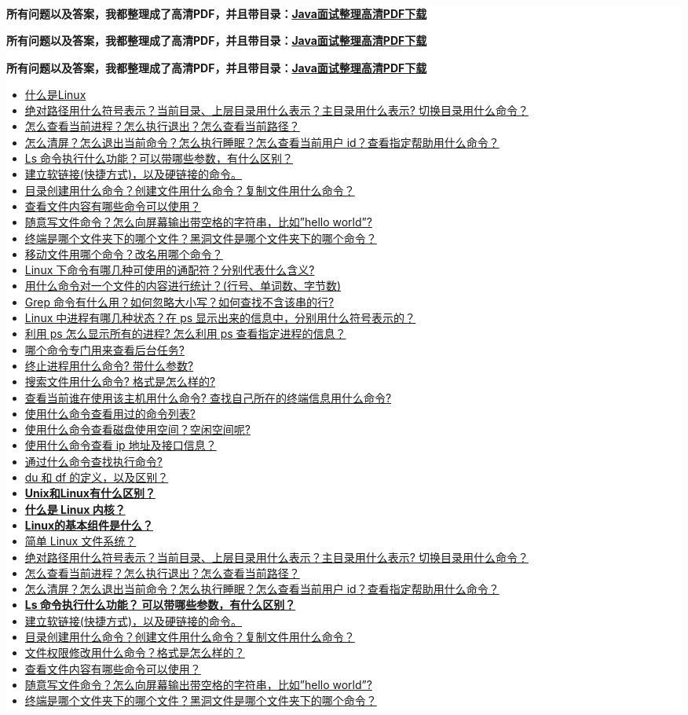 **所有问题以及答案，我都整理成了高清PDF，并且带目录：[Java面试整理高清PDF下载](https://mp.weixin.qq.com/s?__biz=MzI1MTQ3MDM1MA==&mid=100002266&idx=1&sn=00a44a2cbef83cd4f6ab45c5bb1725e7&chksm=69f33ebb5e84b7ad89740f7ca8aacc0aa56b29b44e6242d2089a2fec3a3b742b9b5fce82557f#rd)**

**所有问题以及答案，我都整理成了高清PDF，并且带目录：[Java面试整理高清PDF下载](https://mp.weixin.qq.com/s?__biz=MzI1MTQ3MDM1MA==&mid=100002266&idx=1&sn=00a44a2cbef83cd4f6ab45c5bb1725e7&chksm=69f33ebb5e84b7ad89740f7ca8aacc0aa56b29b44e6242d2089a2fec3a3b742b9b5fce82557f#rd)**

**所有问题以及答案，我都整理成了高清PDF，并且带目录：[Java面试整理高清PDF下载](https://mp.weixin.qq.com/s?__biz=MzI1MTQ3MDM1MA==&mid=100002266&idx=1&sn=00a44a2cbef83cd4f6ab45c5bb1725e7&chksm=69f33ebb5e84b7ad89740f7ca8aacc0aa56b29b44e6242d2089a2fec3a3b742b9b5fce82557f#rd)**



- [什么是Linux](#什么是linux)
- [绝对路径用什么符号表示？当前目录、上层目录用什么表示？主目录用什么表示? 切换目录用什么命令？](#绝对路径用什么符号表示当前目录上层目录用什么表示主目录用什么表示-切换目录用什么命令)
- [怎么查看当前进程？怎么执行退出？怎么查看当前路径？](#怎么查看当前进程怎么执行退出怎么查看当前路径)
- [怎么清屏？怎么退出当前命令？怎么执行睡眠？怎么查看当前用户 id？查看指定帮助用什么命令？](#怎么清屏怎么退出当前命令怎么执行睡眠怎么查看当前用户-id查看指定帮助用什么命令)
- [Ls 命令执行什么功能？可以带哪些参数，有什么区别？](#ls-命令执行什么功能可以带哪些参数有什么区别)
- [建立软链接(快捷方式)，以及硬链接的命令。](#建立软链接快捷方式以及硬链接的命令)
- [目录创建用什么命令？创建文件用什么命令？复制文件用什么命令？](#目录创建用什么命令创建文件用什么命令复制文件用什么命令)
- [查看文件内容有哪些命令可以使用？](#查看文件内容有哪些命令可以使用)
- [随意写文件命令？怎么向屏幕输出带空格的字符串，比如”hello world”?](#随意写文件命令怎么向屏幕输出带空格的字符串比如hello-world)
- [终端是哪个文件夹下的哪个文件？黑洞文件是哪个文件夹下的哪个命令？](#终端是哪个文件夹下的哪个文件黑洞文件是哪个文件夹下的哪个命令)
- [移动文件用哪个命令？改名用哪个命令？](#移动文件用哪个命令改名用哪个命令)
- [Linux 下命令有哪几种可使用的通配符？分别代表什么含义?](#linux-下命令有哪几种可使用的通配符分别代表什么含义)
- [用什么命令对一个文件的内容进行统计？(行号、单词数、字节数)](#用什么命令对一个文件的内容进行统计行号单词数字节数)
- [Grep 命令有什么用？如何忽略大小写？如何查找不含该串的行?](#grep-命令有什么用如何忽略大小写如何查找不含该串的行)
- [Linux 中进程有哪几种状态？在 ps 显示出来的信息中，分别用什么符号表示的？](#linux-中进程有哪几种状态在-ps-显示出来的信息中分别用什么符号表示的)
- [利用 ps 怎么显示所有的进程? 怎么利用 ps 查看指定进程的信息？](#利用-ps-怎么显示所有的进程-怎么利用-ps-查看指定进程的信息)
- [哪个命令专门用来查看后台任务?](#哪个命令专门用来查看后台任务)
- [终止进程用什么命令? 带什么参数?](#终止进程用什么命令-带什么参数)
- [搜索文件用什么命令? 格式是怎么样的?](#搜索文件用什么命令-格式是怎么样的)
- [查看当前谁在使用该主机用什么命令? 查找自己所在的终端信息用什么命令?](#查看当前谁在使用该主机用什么命令-查找自己所在的终端信息用什么命令)
- [使用什么命令查看用过的命令列表?](#使用什么命令查看用过的命令列表)
- [使用什么命令查看磁盘使用空间？空闲空间呢?](#使用什么命令查看磁盘使用空间空闲空间呢)
- [使用什么命令查看 ip 地址及接口信息？](#使用什么命令查看-ip-地址及接口信息)
- [通过什么命令查找执行命令?](#通过什么命令查找执行命令)
- [du 和 df 的定义，以及区别？](#du-和-df-的定义以及区别)
- [**Unix和Linux有什么区别？**](#unix和linux有什么区别)
- [**什么是 Linux 内核？**](#什么是-linux-内核)
- [**Linux的基本组件是什么？**](#linux的基本组件是什么)
- [简单 Linux 文件系统？](#简单-linux-文件系统)
- [绝对路径用什么符号表示？当前目录、上层目录用什么表示？主目录用什么表示? 切换目录用什么命令？](#绝对路径用什么符号表示当前目录上层目录用什么表示主目录用什么表示-切换目录用什么命令-1)
- [怎么查看当前进程？怎么执行退出？怎么查看当前路径？](#怎么查看当前进程怎么执行退出怎么查看当前路径-1)
- [怎么清屏？怎么退出当前命令？怎么执行睡眠？怎么查看当前用户 id？查看指定帮助用什么命令？](#怎么清屏怎么退出当前命令怎么执行睡眠怎么查看当前用户-id查看指定帮助用什么命令-1)
- [**Ls 命令执行什么功能？ 可以带哪些参数，有什么区别？**](#ls-命令执行什么功能-可以带哪些参数有什么区别)
- [建立软链接(快捷方式)，以及硬链接的命令。](#建立软链接快捷方式以及硬链接的命令-1)
- [目录创建用什么命令？创建文件用什么命令？复制文件用什么命令？](#目录创建用什么命令创建文件用什么命令复制文件用什么命令-1)
- [文件权限修改用什么命令？格式是怎么样的？](#文件权限修改用什么命令格式是怎么样的)
- [查看文件内容有哪些命令可以使用？](#查看文件内容有哪些命令可以使用-1)
- [随意写文件命令？怎么向屏幕输出带空格的字符串，比如”hello world”?](#随意写文件命令怎么向屏幕输出带空格的字符串比如hello-world-1)
- [终端是哪个文件夹下的哪个文件？黑洞文件是哪个文件夹下的哪个命令？](#终端是哪个文件夹下的哪个文件黑洞文件是哪个文件夹下的哪个命令-1)
